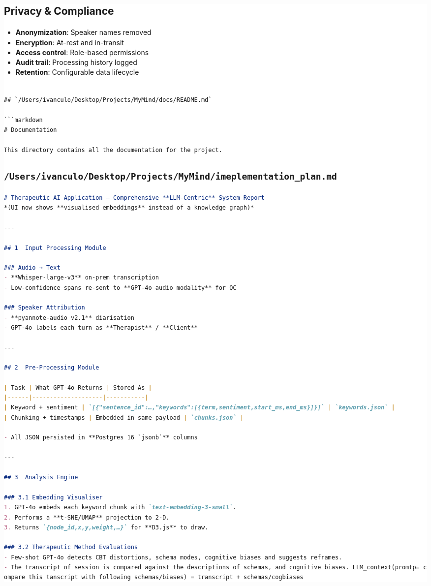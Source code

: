 ## Privacy & Compliance

- **Anonymization**: Speaker names removed
- **Encryption**: At-rest and in-transit
- **Access control**: Role-based permissions
- **Audit trail**: Processing history logged
- **Retention**: Configurable data lifecycle

```

## `/Users/ivanculo/Desktop/Projects/MyMind/docs/README.md`

```markdown
# Documentation

This directory contains all the documentation for the project.

```

## `/Users/ivanculo/Desktop/Projects/MyMind/imeplementation_plan.md`

```markdown
# Therapeutic AI Application — Comprehensive **LLM-Centric** System Report  
*(UI now shows **visualised embeddings** instead of a knowledge graph)*  

---

## 1  Input Processing Module  

### Audio → Text  
- **Whisper-large-v3** on-prem transcription  
- Low-confidence spans re-sent to **GPT-4o audio modality** for QC  

### Speaker Attribution  
- **pyannote-audio v2.1** diarisation  
- GPT-4o labels each turn as **Therapist** / **Client**  

---

## 2  Pre-Processing Module  

| Task | What GPT-4o Returns | Stored As |
|------|--------------------|-----------|
| Keyword + sentiment | `[{"sentence_id":…,"keywords":[{term,sentiment,start_ms,end_ms}]}]` | `keywords.json` |
| Chunking + timestamps | Embedded in same payload | `chunks.json` |

- All JSON persisted in **Postgres 16 `jsonb`** columns  

---

## 3  Analysis Engine  

### 3.1 Embedding Visualiser  
1. GPT-4o embeds each keyword chunk with `text-embedding-3-small`.  
2. Performs a **t-SNE/UMAP** projection to 2-D.  
3. Returns `{node_id,x,y,weight,…}` for **D3.js** to draw.  

### 3.2 Therapeutic Method Evaluations  
- Few-shot GPT-4o detects CBT distortions, schema modes, cognitive biases and suggests reframes.  
- The transcript of session is compared against the descriptions of schemas, and cognitive biases. LLM_context(promtp= compare this tanscript with following schemas/biases) = transcript + schemas/cogbiases
```